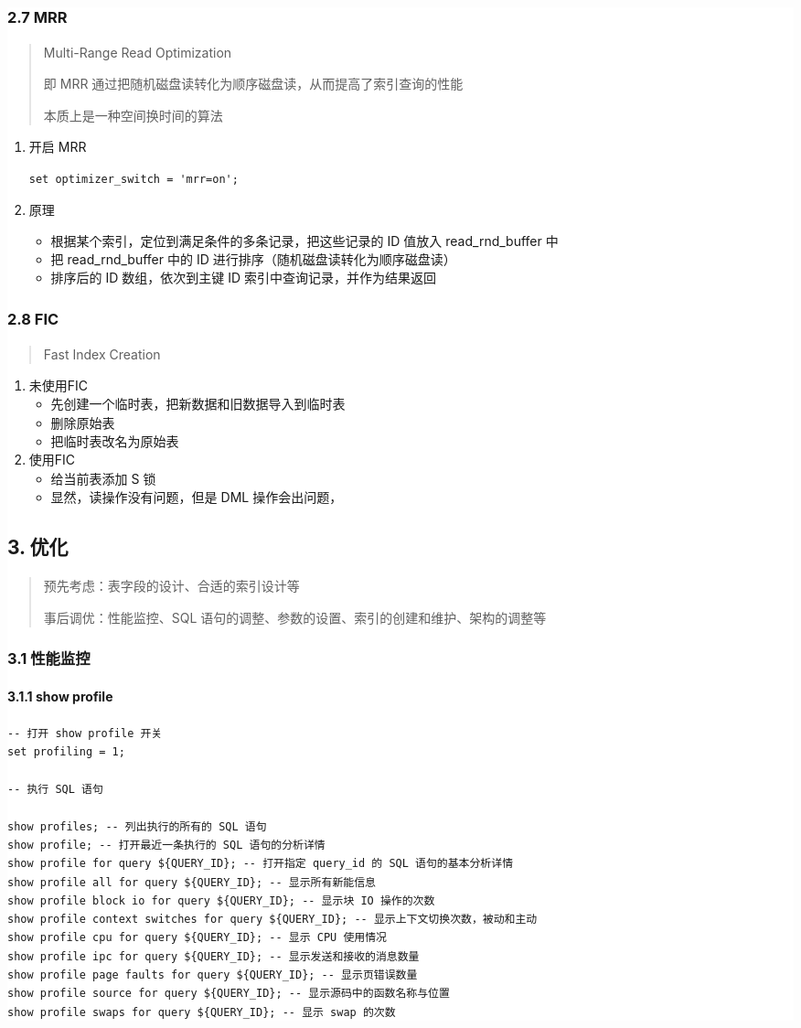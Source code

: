 ### 2.7 MRR

> Multi-Range Read Optimization
>
> 即 MRR 通过把随机磁盘读转化为顺序磁盘读，从而提高了索引查询的性能
>
> 本质上是一种空间换时间的算法

1.  开启 MRR

    ```mysql
    set optimizer_switch = 'mrr=on';
    ```

2.  原理
    -   根据某个索引，定位到满足条件的多条记录，把这些记录的 ID 值放入 read_rnd_buffer 中
    -   把 read_rnd_buffer 中的 ID 进行排序（随机磁盘读转化为顺序磁盘读）
    -   排序后的 ID 数组，依次到主键 ID 索引中查询记录，并作为结果返回

### 2.8 FIC

> Fast Index Creation

1.  未使用FIC
    -   先创建一个临时表，把新数据和旧数据导入到临时表
    -   删除原始表
    -   把临时表改名为原始表
2.  使用FIC
    -   给当前表添加 S 锁
    -   显然，读操作没有问题，但是 DML 操作会出问题，

## 3. 优化

>   预先考虑：表字段的设计、合适的索引设计等
>
>   事后调优：性能监控、SQL 语句的调整、参数的设置、索引的创建和维护、架构的调整等

### 3.1 性能监控

#### 3.1.1 show profile

```mysql
-- 打开 show profile 开关
set profiling = 1;

-- 执行 SQL 语句

show profiles; -- 列出执行的所有的 SQL 语句
show profile; -- 打开最近一条执行的 SQL 语句的分析详情
show profile for query ${QUERY_ID}; -- 打开指定 query_id 的 SQL 语句的基本分析详情
show profile all for query ${QUERY_ID}; -- 显示所有新能信息
show profile block io for query ${QUERY_ID}; -- 显示块 IO 操作的次数
show profile context switches for query ${QUERY_ID}; -- 显示上下文切换次数，被动和主动
show profile cpu for query ${QUERY_ID}; -- 显示 CPU 使用情况
show profile ipc for query ${QUERY_ID}; -- 显示发送和接收的消息数量
show profile page faults for query ${QUERY_ID}; -- 显示页错误数量
show profile source for query ${QUERY_ID}; -- 显示源码中的函数名称与位置
show profile swaps for query ${QUERY_ID}; -- 显示 swap 的次数
```
